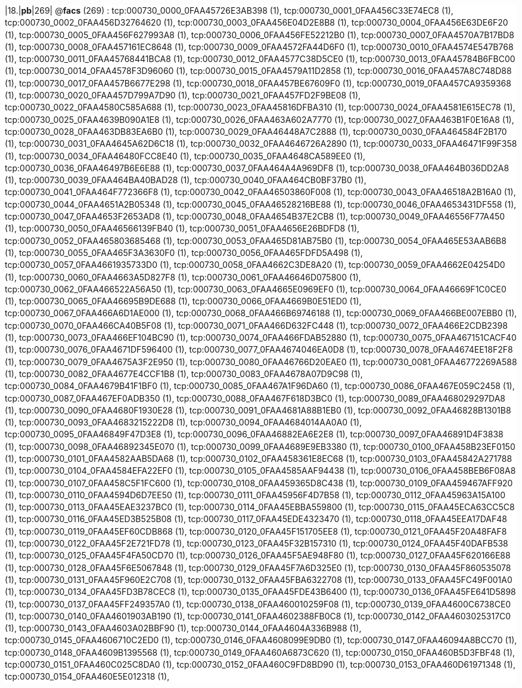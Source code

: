 |18.|__pb__|269| @__facs__ (269) : tcp:000730_0000_0FAA45726E3AB398 (1), tcp:000730_0001_0FAA456C33E74EC8 (1), tcp:000730_0002_0FAA456D32764620 (1), tcp:000730_0003_0FAA456E04D2E8B8 (1), tcp:000730_0004_0FAA456E63DE6F20 (1), tcp:000730_0005_0FAA456F627993A8 (1), tcp:000730_0006_0FAA456FE52212B0 (1), tcp:000730_0007_0FAA4570A7B17BD8 (1), tcp:000730_0008_0FAA457161EC8648 (1), tcp:000730_0009_0FAA4572FA44D6F0 (1), tcp:000730_0010_0FAA4574E547B768 (1), tcp:000730_0011_0FAA45768441BCA8 (1), tcp:000730_0012_0FAA4577C38D5CE0 (1), tcp:000730_0013_0FAA45784B6FBC00 (1), tcp:000730_0014_0FAA4578F3D96060 (1), tcp:000730_0015_0FAA4579A11D2858 (1), tcp:000730_0016_0FAA457A8C748D88 (1), tcp:000730_0017_0FAA457B6677E298 (1), tcp:000730_0018_0FAA457BE67609F0 (1), tcp:000730_0019_0FAA457CA9359368 (1), tcp:000730_0020_0FAA457D799A7D90 (1), tcp:000730_0021_0FAA457FD2F9BE08 (1), tcp:000730_0022_0FAA4580C585A688 (1), tcp:000730_0023_0FAA45816DFBA310 (1), tcp:000730_0024_0FAA4581E615EC78 (1), tcp:000730_0025_0FAA4639B090A1E8 (1), tcp:000730_0026_0FAA463A602A7770 (1), tcp:000730_0027_0FAA463B1F0E16A8 (1), tcp:000730_0028_0FAA463DB83EA6B0 (1), tcp:000730_0029_0FAA46448A7C2888 (1), tcp:000730_0030_0FAA464584F2B170 (1), tcp:000730_0031_0FAA4645A62D6C18 (1), tcp:000730_0032_0FAA4646726A2890 (1), tcp:000730_0033_0FAA46471F99F358 (1), tcp:000730_0034_0FAA46480FCC8E40 (1), tcp:000730_0035_0FAA4648CA589EE0 (1), tcp:000730_0036_0FAA46497B6E6E88 (1), tcp:000730_0037_0FAA464A4A969DF8 (1), tcp:000730_0038_0FAA464B036DD2A8 (1), tcp:000730_0039_0FAA464BA40BAD28 (1), tcp:000730_0040_0FAA464CB0BF37B0 (1), tcp:000730_0041_0FAA464F772366F8 (1), tcp:000730_0042_0FAA46503860F008 (1), tcp:000730_0043_0FAA46518A2B16A0 (1), tcp:000730_0044_0FAA4651A2B05348 (1), tcp:000730_0045_0FAA46528216BE88 (1), tcp:000730_0046_0FAA4653431DF558 (1), tcp:000730_0047_0FAA4653F2653AD8 (1), tcp:000730_0048_0FAA4654B37E2CB8 (1), tcp:000730_0049_0FAA46556F77A450 (1), tcp:000730_0050_0FAA46566139FB40 (1), tcp:000730_0051_0FAA4656E26BDFD8 (1), tcp:000730_0052_0FAA465803685468 (1), tcp:000730_0053_0FAA465D81AB75B0 (1), tcp:000730_0054_0FAA465E53AAB6B8 (1), tcp:000730_0055_0FAA465F3A3630F0 (1), tcp:000730_0056_0FAA465FDFD5A498 (1), tcp:000730_0057_0FAA4661935733D0 (1), tcp:000730_0058_0FAA4662C3DE8A20 (1), tcp:000730_0059_0FAA4662E04254D0 (1), tcp:000730_0060_0FAA4663A5D827F8 (1), tcp:000730_0061_0FAA46646D075800 (1), tcp:000730_0062_0FAA466522A56A50 (1), tcp:000730_0063_0FAA4665E0969EF0 (1), tcp:000730_0064_0FAA46669F1C0CE0 (1), tcp:000730_0065_0FAA46695B9DE688 (1), tcp:000730_0066_0FAA4669B0E51ED0 (1), tcp:000730_0067_0FAA466A6D1AE000 (1), tcp:000730_0068_0FAA466B69746188 (1), tcp:000730_0069_0FAA466BE007EBB0 (1), tcp:000730_0070_0FAA466CA40B5F08 (1), tcp:000730_0071_0FAA466D632FC448 (1), tcp:000730_0072_0FAA466E2CDB2398 (1), tcp:000730_0073_0FAA466EF104BC90 (1), tcp:000730_0074_0FAA466FDAB52880 (1), tcp:000730_0075_0FAA467151CACF40 (1), tcp:000730_0076_0FAA4671DF596400 (1), tcp:000730_0077_0FAA4674046EA0D8 (1), tcp:000730_0078_0FAA4674EE18F2F8 (1), tcp:000730_0079_0FAA4675A3F2E950 (1), tcp:000730_0080_0FAA46766D20EAE0 (1), tcp:000730_0081_0FAA46772269A588 (1), tcp:000730_0082_0FAA4677E4CCF1B8 (1), tcp:000730_0083_0FAA4678A07D9C98 (1), tcp:000730_0084_0FAA4679B41F1BF0 (1), tcp:000730_0085_0FAA467A1F96DA60 (1), tcp:000730_0086_0FAA467E059C2458 (1), tcp:000730_0087_0FAA467EF0ADB350 (1), tcp:000730_0088_0FAA467F618D3BC0 (1), tcp:000730_0089_0FAA468029297DA8 (1), tcp:000730_0090_0FAA4680F1930E28 (1), tcp:000730_0091_0FAA4681A88B1EB0 (1), tcp:000730_0092_0FAA46828B1301B8 (1), tcp:000730_0093_0FAA4683215222D8 (1), tcp:000730_0094_0FAA4684014AA0A0 (1), tcp:000730_0095_0FAA46849F47D3E8 (1), tcp:000730_0096_0FAA46882EA6E2E8 (1), tcp:000730_0097_0FAA46891D4F3838 (1), tcp:000730_0098_0FAA46892345E070 (1), tcp:000730_0099_0FAA4689E9EB3380 (1), tcp:000730_0100_0FAA458B23EF0150 (1), tcp:000730_0101_0FAA4582AAB5DA68 (1), tcp:000730_0102_0FAA458361E8EC68 (1), tcp:000730_0103_0FAA45842A271788 (1), tcp:000730_0104_0FAA4584EFA22EF0 (1), tcp:000730_0105_0FAA4585AAF94438 (1), tcp:000730_0106_0FAA458BEB6F08A8 (1), tcp:000730_0107_0FAA458C5F1FC600 (1), tcp:000730_0108_0FAA459365D8C438 (1), tcp:000730_0109_0FAA459467AFF920 (1), tcp:000730_0110_0FAA4594D6D7EE50 (1), tcp:000730_0111_0FAA45956F4D7B58 (1), tcp:000730_0112_0FAA45963A15A100 (1), tcp:000730_0113_0FAA45EAE3237BC0 (1), tcp:000730_0114_0FAA45EBBA559800 (1), tcp:000730_0115_0FAA45ECA63CC5C8 (1), tcp:000730_0116_0FAA45ED3B525B08 (1), tcp:000730_0117_0FAA45EDE4323470 (1), tcp:000730_0118_0FAA45EEA17DAF48 (1), tcp:000730_0119_0FAA45EF60CDB868 (1), tcp:000730_0120_0FAA45F151705EE8 (1), tcp:000730_0121_0FAA45F20A48FAF8 (1), tcp:000730_0122_0FAA45F2E721FD78 (1), tcp:000730_0123_0FAA45F32B157310 (1), tcp:000730_0124_0FAA45F40DAFB538 (1), tcp:000730_0125_0FAA45F4FA50CD70 (1), tcp:000730_0126_0FAA45F5AE948F80 (1), tcp:000730_0127_0FAA45F620166E88 (1), tcp:000730_0128_0FAA45F6E5067848 (1), tcp:000730_0129_0FAA45F7A6D325E0 (1), tcp:000730_0130_0FAA45F860535078 (1), tcp:000730_0131_0FAA45F960E2C708 (1), tcp:000730_0132_0FAA45FBA6322708 (1), tcp:000730_0133_0FAA45FC49F001A0 (1), tcp:000730_0134_0FAA45FD3B78CEC8 (1), tcp:000730_0135_0FAA45FDE43B6400 (1), tcp:000730_0136_0FAA45FE641D5898 (1), tcp:000730_0137_0FAA45FF249357A0 (1), tcp:000730_0138_0FAA460010259F08 (1), tcp:000730_0139_0FAA4600C6738CE0 (1), tcp:000730_0140_0FAA4601903AB190 (1), tcp:000730_0141_0FAA4602388FB0C8 (1), tcp:000730_0142_0FAA4603025317C0 (1), tcp:000730_0143_0FAA4603A02BBF90 (1), tcp:000730_0144_0FAA4604A336B988 (1), tcp:000730_0145_0FAA4606710C2ED0 (1), tcp:000730_0146_0FAA4608099E9DB0 (1), tcp:000730_0147_0FAA46094A8BCC70 (1), tcp:000730_0148_0FAA4609B1395568 (1), tcp:000730_0149_0FAA460A6873C620 (1), tcp:000730_0150_0FAA460B5D3FBF48 (1), tcp:000730_0151_0FAA460C025C8DA0 (1), tcp:000730_0152_0FAA460C9FD8BD90 (1), tcp:000730_0153_0FAA460D61971348 (1), tcp:000730_0154_0FAA460E5E012318 (1),